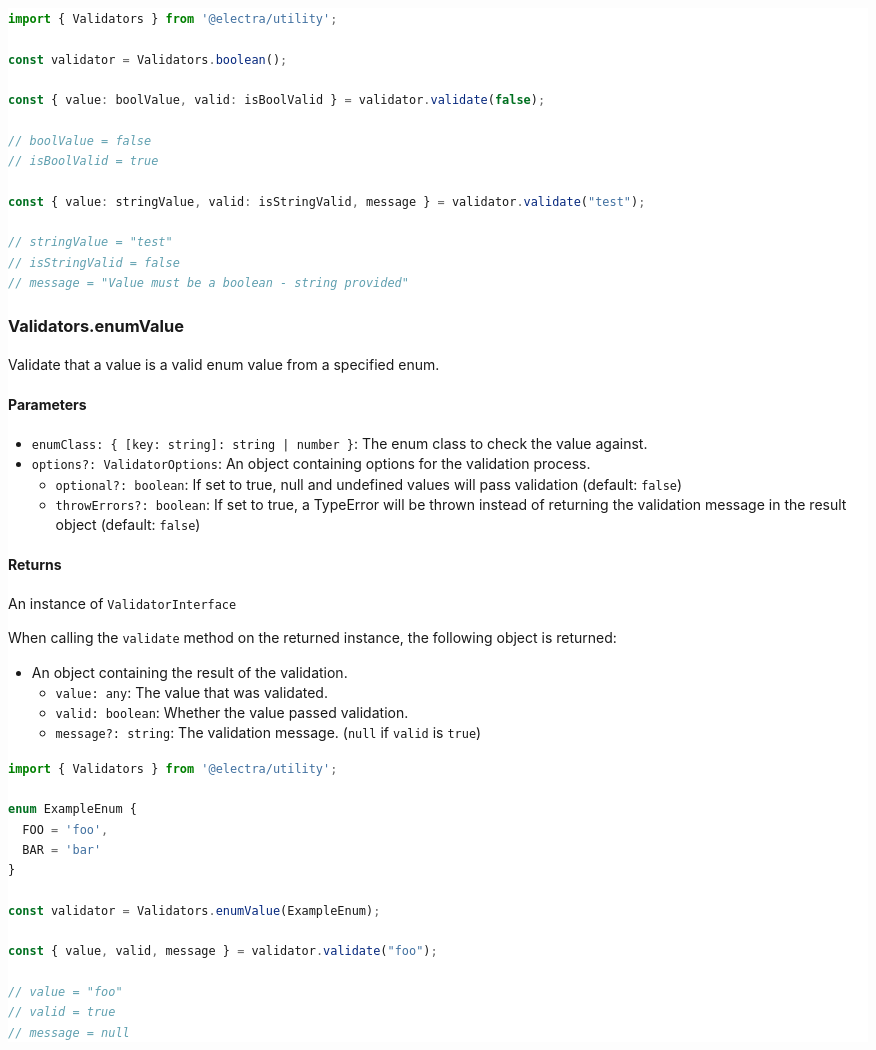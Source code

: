```typescript
import { Validators } from '@electra/utility';

const validator = Validators.boolean();

const { value: boolValue, valid: isBoolValid } = validator.validate(false);

// boolValue = false
// isBoolValid = true

const { value: stringValue, valid: isStringValid, message } = validator.validate("test");

// stringValue = "test"
// isStringValid = false
// message = "Value must be a boolean - string provided"
```

### Validators.enumValue

Validate that a value is a valid enum value from a specified enum.

#### Parameters

- `enumClass: { [key: string]: string | number }`: The enum class to check the value against.
- `options?: ValidatorOptions`: An object containing options for the validation process.
  - `optional?: boolean`: If set to true, null and undefined values will pass validation (default: `false`)
  - `throwErrors?: boolean`: If set to true, a TypeError will be thrown instead of returning the validation message in
    the result object (default: `false`)

#### Returns

An instance of `ValidatorInterface`

When calling the `validate` method on the returned instance, the following object is returned:

- An object containing the result of the validation.
  - `value: any`: The value that was validated.
  - `valid: boolean`: Whether the value passed validation.
  - `message?: string`: The validation message. (`null` if `valid` is `true`)

```typescript
import { Validators } from '@electra/utility';

enum ExampleEnum {
  FOO = 'foo',
  BAR = 'bar'
}

const validator = Validators.enumValue(ExampleEnum);

const { value, valid, message } = validator.validate("foo");

// value = "foo"
// valid = true
// message = null
```
